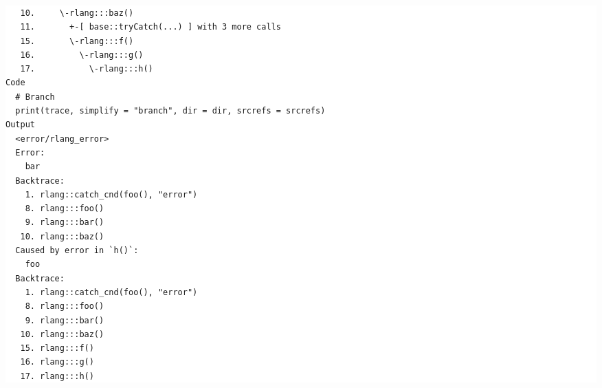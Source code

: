        10.     \-rlang:::baz()
       11.       +-[ base::tryCatch(...) ] with 3 more calls
       15.       \-rlang:::f()
       16.         \-rlang:::g()
       17.           \-rlang:::h()
    Code
      # Branch
      print(trace, simplify = "branch", dir = dir, srcrefs = srcrefs)
    Output
      <error/rlang_error>
      Error: 
        bar
      Backtrace:
        1. rlang::catch_cnd(foo(), "error")
        8. rlang:::foo()
        9. rlang:::bar()
       10. rlang:::baz()
      Caused by error in `h()`: 
        foo
      Backtrace:
        1. rlang::catch_cnd(foo(), "error")
        8. rlang:::foo()
        9. rlang:::bar()
       10. rlang:::baz()
       15. rlang:::f()
       16. rlang:::g()
       17. rlang:::h()

